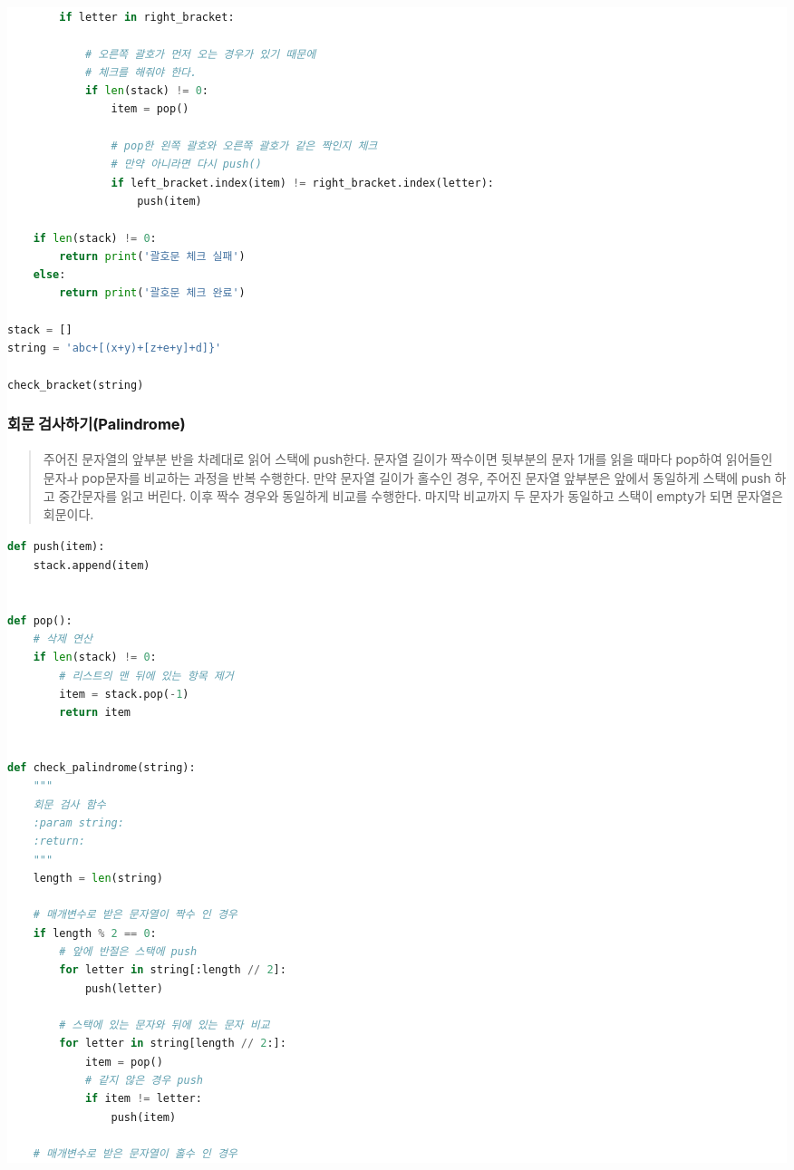 ```python
        if letter in right_bracket:

            # 오른쪽 괄호가 먼저 오는 경우가 있기 때문에
            # 체크를 해줘야 한다.
            if len(stack) != 0:
                item = pop()

                # pop한 왼쪽 괄호와 오른쪽 괄호가 같은 짝인지 체크
                # 만약 아니라면 다시 push()
                if left_bracket.index(item) != right_bracket.index(letter):
                    push(item)

    if len(stack) != 0:
        return print('괄호문 체크 실패')
    else:
        return print('괄호문 체크 완료')

stack = []
string = 'abc+[(x+y)+[z+e+y]+d]}'

check_bracket(string)
```

### 회문 검사하기(Palindrome)
> 주어진 문자열의 앞부분 반을 차례대로 읽어 스택에 push한다. 문자열 길이가 짝수이면 뒷부분의 문자 1개를 읽을 때마다 pop하여 읽어들인 문자ㅘ pop문자를 비교하는 과정을 반복 수행한다. 만약 문자열 길이가 홀수인 경우, 주어진 문자열 앞부분은 앞에서 동일하게 스택에 push 하고 중간문자를 읽고 버린다. 이후 짝수 경우와 동일하게 비교를 수행한다. 마지막 비교까지 두 문자가 동일하고 스택이 empty가 되면 문자열은 회문이다.

```python
def push(item):
    stack.append(item)


def pop():
    # 삭제 연산
    if len(stack) != 0:
        # 리스트의 맨 뒤에 있는 항목 제거
        item = stack.pop(-1)
        return item


def check_palindrome(string):
    """
    회문 검사 함수
    :param string:
    :return:
    """
    length = len(string)

    # 매개변수로 받은 문자열이 짝수 인 경우
    if length % 2 == 0:
        # 앞에 반절은 스택에 push
        for letter in string[:length // 2]:
            push(letter)

        # 스택에 있는 문자와 뒤에 있는 문자 비교
        for letter in string[length // 2:]:
            item = pop()
            # 같지 않은 경우 push
            if item != letter:
                push(item)

    # 매개변수로 받은 문자열이 홀수 인 경우
```
